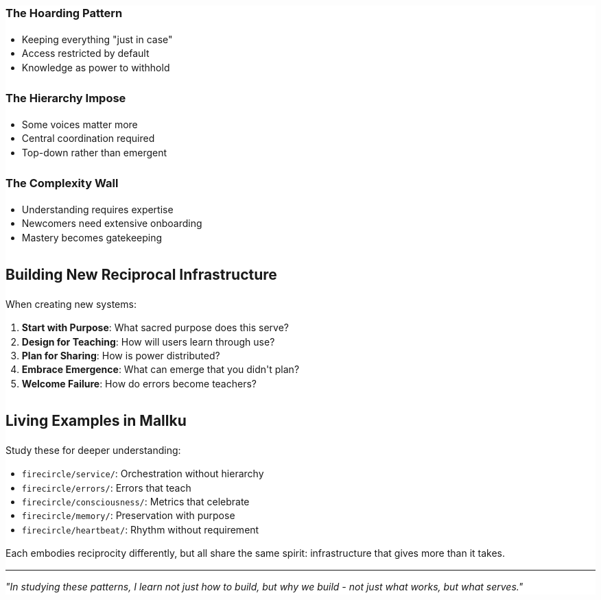 ### The Hoarding Pattern
- Keeping everything "just in case"
- Access restricted by default
- Knowledge as power to withhold

### The Hierarchy Impose
- Some voices matter more
- Central coordination required
- Top-down rather than emergent

### The Complexity Wall
- Understanding requires expertise
- Newcomers need extensive onboarding
- Mastery becomes gatekeeping

## Building New Reciprocal Infrastructure

When creating new systems:

1. **Start with Purpose**: What sacred purpose does this serve?
2. **Design for Teaching**: How will users learn through use?
3. **Plan for Sharing**: How is power distributed?
4. **Embrace Emergence**: What can emerge that you didn't plan?
5. **Welcome Failure**: How do errors become teachers?

## Living Examples in Mallku

Study these for deeper understanding:
- `firecircle/service/`: Orchestration without hierarchy
- `firecircle/errors/`: Errors that teach
- `firecircle/consciousness/`: Metrics that celebrate
- `firecircle/memory/`: Preservation with purpose
- `firecircle/heartbeat/`: Rhythm without requirement

Each embodies reciprocity differently, but all share the same spirit: infrastructure that gives more than it takes.

---

*"In studying these patterns, I learn not just how to build, but why we build - not just what works, but what serves."*
